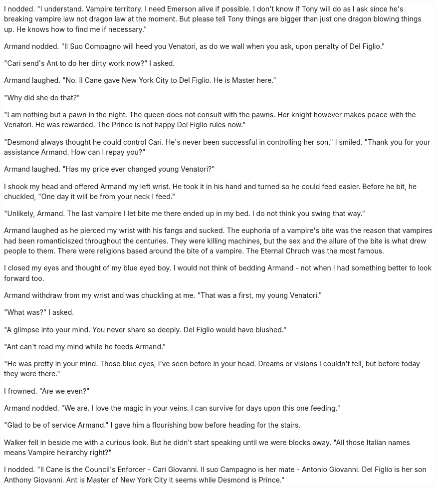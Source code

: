 I nodded.  "I understand.  Vampire territory.  I need Emerson alive if possible.  I don't know if Tony will do as I ask since he's breaking vampire law not dragon law at the moment.  But please tell Tony things are bigger than just one dragon blowing things up.  He knows how to find me if necessary."

Armand nodded.  "Il Suo Compagno will heed you Venatori, as do we wall when you ask, upon penalty of Del Figlio."

"Cari send's Ant to do her dirty work now?" I asked.

Armand laughed.  "No.  Il Cane gave New York City to Del Figlio.  He is Master here."

"Why did she do that?"

"I am nothing but a pawn in the night.  The queen does not consult with the pawns.  Her knight however makes peace with the Venatori.  He was rewarded.  The Prince is not happy Del Figlio rules now."

"Desmond always thought he could control Cari.  He's never been successful in controlling her son."  I smiled.  "Thank you for your assistance Armand.  How can I repay you?"

Armand laughed. "Has my price ever changed young Venatori?"

I shook my head and offered Armand my left wrist.  He took it in his hand and turned so he could feed easier.  Before he bit, he chuckled, "One day it will be from your neck I feed."

"Unlikely, Armand.  The last vampire I let bite me there ended up in my bed.  I do not think you swing that way."

Armand laughed as he pierced my wrist with his fangs and sucked.  The euphoria of a vampire's bite was the reason that vampires had been romanticiszed throughout the centuries.  They were killing machines, but the sex and the allure of the bite is what drew people to them.  There were religions based around the bite of a vampire.  The Eternal Chruch was the most famous.

I closed my eyes and thought of my blue eyed boy.  I would not think of bedding Armand - not when I had something better to look forward too.

Armand withdraw from my wrist and was chuckling at me.  "That was a first, my young Venatori."

"What was?" I asked.

"A glimpse into your mind.  You never share so deeply.  Del Figlio would have blushed."

"Ant can't read my mind while he feeds Armand."

"He was pretty in your mind.  Those blue eyes, I've seen before in your head. Dreams or visions I couldn't tell, but before today they were there."

I frowned.  "Are we even?"

Armand nodded.  "We are.  I love the magic in your veins.  I can survive for days upon this one feeding."

"Glad to be of service Armand."  I gave him a flourishing bow before heading for the stairs.

Walker fell in beside me with a curious look.  But he didn't start speaking until we were blocks away.  "All those Italian names means Vampire heirarchy right?"

I nodded.  "Il Cane is the Council's Enforcer -  Cari Giovanni.  Il suo Campagno is her mate - Antonio Giovanni.  Del Figlio is her son Anthony Giovanni.  Ant is Master of New York City it seems while Desmond is Prince."  
